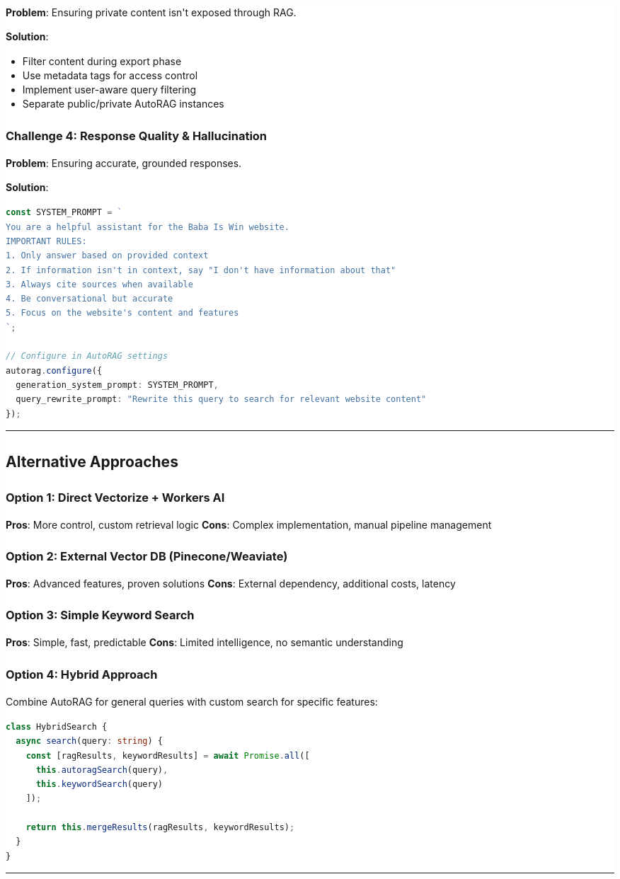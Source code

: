 **Problem**: Ensuring private content isn't exposed through RAG.

**Solution**:
- Filter content during export phase
- Use metadata tags for access control
- Implement user-aware query filtering
- Separate public/private AutoRAG instances

### Challenge 4: Response Quality & Hallucination

**Problem**: Ensuring accurate, grounded responses.

**Solution**:
```typescript
const SYSTEM_PROMPT = `
You are a helpful assistant for the Baba Is Win website.
IMPORTANT RULES:
1. Only answer based on provided context
2. If information isn't in context, say "I don't have information about that"
3. Always cite sources when available
4. Be conversational but accurate
5. Focus on the website's content and features
`;

// Configure in AutoRAG settings
autorag.configure({
  generation_system_prompt: SYSTEM_PROMPT,
  query_rewrite_prompt: "Rewrite this query to search for relevant website content"
});
```

---

## Alternative Approaches

### Option 1: Direct Vectorize + Workers AI
**Pros**: More control, custom retrieval logic
**Cons**: Complex implementation, manual pipeline management

### Option 2: External Vector DB (Pinecone/Weaviate)
**Pros**: Advanced features, proven solutions
**Cons**: External dependency, additional costs, latency

### Option 3: Simple Keyword Search
**Pros**: Simple, fast, predictable
**Cons**: Limited intelligence, no semantic understanding

### Option 4: Hybrid Approach
Combine AutoRAG for general queries with custom search for specific features:
```typescript
class HybridSearch {
  async search(query: string) {
    const [ragResults, keywordResults] = await Promise.all([
      this.autoragSearch(query),
      this.keywordSearch(query)
    ]);
    
    return this.mergeResults(ragResults, keywordResults);
  }
}
```

---